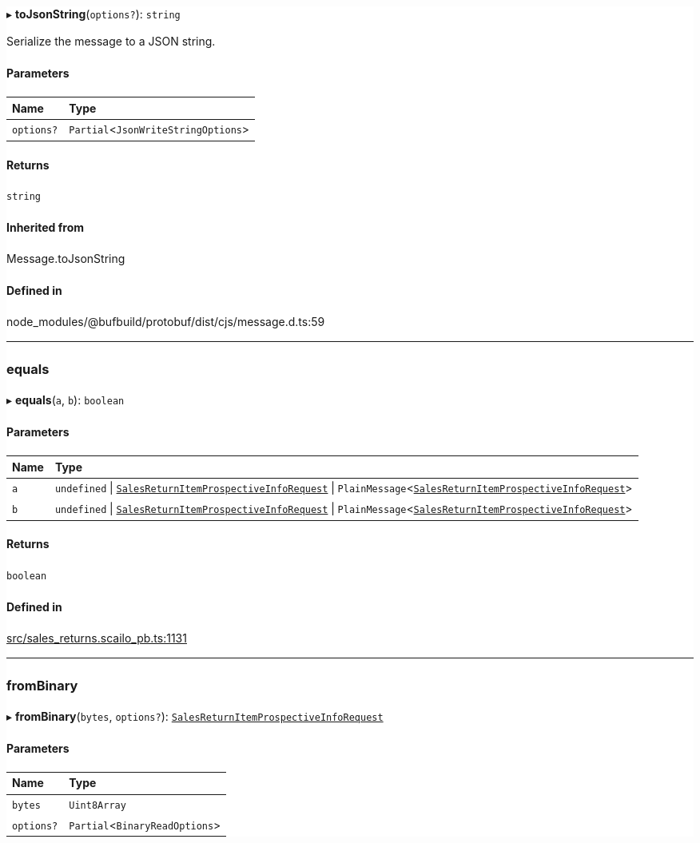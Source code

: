 ▸ **toJsonString**(`options?`): `string`

Serialize the message to a JSON string.

#### Parameters

| Name | Type |
| :------ | :------ |
| `options?` | `Partial`\<`JsonWriteStringOptions`\> |

#### Returns

`string`

#### Inherited from

Message.toJsonString

#### Defined in

node_modules/@bufbuild/protobuf/dist/cjs/message.d.ts:59

___

### equals

▸ **equals**(`a`, `b`): `boolean`

#### Parameters

| Name | Type |
| :------ | :------ |
| `a` | `undefined` \| [`SalesReturnItemProspectiveInfoRequest`](SalesReturnItemProspectiveInfoRequest.md) \| `PlainMessage`\<[`SalesReturnItemProspectiveInfoRequest`](SalesReturnItemProspectiveInfoRequest.md)\> |
| `b` | `undefined` \| [`SalesReturnItemProspectiveInfoRequest`](SalesReturnItemProspectiveInfoRequest.md) \| `PlainMessage`\<[`SalesReturnItemProspectiveInfoRequest`](SalesReturnItemProspectiveInfoRequest.md)\> |

#### Returns

`boolean`

#### Defined in

[src/sales_returns.scailo_pb.ts:1131](https://github.com/scailo/ts-sdk/blob/c10a36b57201dfa5903d4b53efa1e62aa6208936/src/sales_returns.scailo_pb.ts#L1131)

___

### fromBinary

▸ **fromBinary**(`bytes`, `options?`): [`SalesReturnItemProspectiveInfoRequest`](SalesReturnItemProspectiveInfoRequest.md)

#### Parameters

| Name | Type |
| :------ | :------ |
| `bytes` | `Uint8Array` |
| `options?` | `Partial`\<`BinaryReadOptions`\> |
